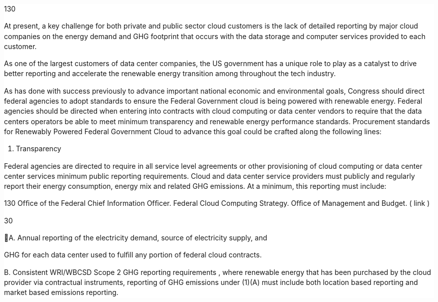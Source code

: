 130

At   present,   a   key   challenge   for   both   private   and   public   sector   cloud   customers   is   the   lack   of
detailed   reporting   by   major   cloud   companies   on   the   energy   demand   and   GHG   footprint   that
occurs   with   the   data   storage   and   computer   services   provided   to   each   customer.

As   one   of   the   largest   customers   of   data   center   companies,   the   US   government   has   a   unique
role   to   play   as   a   catalyst   to   drive   better   reporting   and   accelerate   the   renewable   energy
transition   among   throughout   the   tech   industry.

As   has   done   with   success   previously   to   advance   important   national   economic   and
environmental   goals,   Congress   should   direct   federal   agencies   to   adopt   standards   to   ensure
the   Federal   Government   cloud   is   being   powered   with   renewable   energy.   Federal   agencies
should   be   directed   when   entering   into   contracts   with   cloud   computing   or   data   center
vendors   to   require   that   the   data   centers   operators   be   able   to   meet   minimum   transparency
and   renewable   energy   performance   standards.   Procurement   standards   for   Renewably
Powered   Federal   Government   Cloud   to   advance   this   goal   could   be   crafted   along   the   following
lines:

1.   Transparency

Federal   agencies   are   directed   to   require   in   all   service   level   agreements   or   other   provisioning
of   cloud   computing   or   data   center   center   services   minimum   public   reporting   requirements.
Cloud   and   data   center   service   providers   must   publicly   and   regularly   report   their   energy
consumption,   energy   mix   and   related   GHG   emissions.    At   a   minimum,   this   reporting   must
include:

130  Ofﬁce   of   the   Federal   Chief   Information   Ofﬁcer. Federal   Cloud   Computing   Strategy.    Ofﬁce   of
Management   and   Budget.     ( link )

30

A. Annual   reporting   of   the   electricity   demand,   source   of   electricity   supply,   and

GHG   for   each   data   center   used   to   fulﬁll   any   portion   of   federal   cloud   contracts.

B. Consistent   WRI/WBCSD   Scope   2   GHG   reporting   requirements  ,   where
renewable   energy   that   has   been   purchased   by   the   cloud   provider   via
contractual   instruments,   reporting   of   GHG   emissions   under   (1)(A)   must   include
both   location   based   reporting   and   market   based   emissions   reporting.
